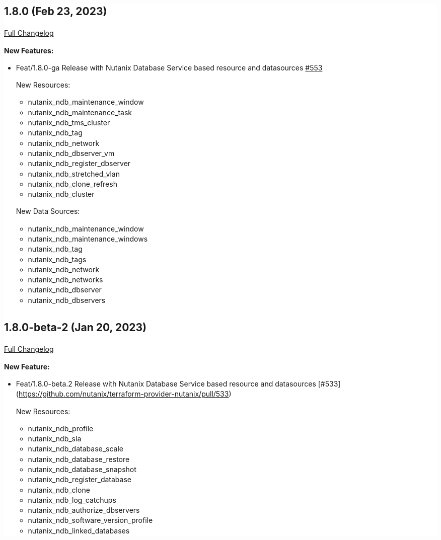 ## 1.8.0 (Feb 23, 2023)
[Full Changelog](https://github.com/nutanix/terraform-provider-nutanix/compare/feat/v1.8.0-beta-2...feat/1.8.0-ga)

**New Features:**
- Feat/1.8.0-ga Release with Nutanix Database Service based resource and datasources [\#553](https://github.com/nutanix/terraform-provider-nutanix/pull/553)

    New Resources:
    - nutanix_ndb_maintenance_window
    - nutanix_ndb_maintenance_task
    - nutanix_ndb_tms_cluster
    - nutanix_ndb_tag
    - nutanix_ndb_network
    - nutanix_ndb_dbserver_vm
    - nutanix_ndb_register_dbserver
    - nutanix_ndb_stretched_vlan
    - nutanix_ndb_clone_refresh
    - nutanix_ndb_cluster

    New Data Sources:
    - nutanix_ndb_maintenance_window
    - nutanix_ndb_maintenance_windows
    - nutanix_ndb_tag
    - nutanix_ndb_tags
    - nutanix_ndb_network
    - nutanix_ndb_networks
    - nutanix_ndb_dbserver
    - nutanix_ndb_dbservers
    

## 1.8.0-beta-2 (Jan 20, 2023)
[Full Changelog](https://github.com/nutanix/terraform-provider-nutanix/compare/v1.8.0-beta.1...v1.8.0-beta.2)

**New Feature:**

- Feat/1.8.0-beta.2 Release with Nutanix Database Service based resource and datasources [\#533] (https://github.com/nutanix/terraform-provider-nutanix/pull/533)

    New Resources:
    - nutanix_ndb_profile
    - nutanix_ndb_sla
    - nutanix_ndb_database_scale
    - nutanix_ndb_database_restore
    - nutanix_ndb_database_snapshot
    - nutanix_ndb_register_database
    - nutanix_ndb_clone
    - nutanix_ndb_log_catchups
    - nutanix_ndb_authorize_dbservers
    - nutanix_ndb_software_version_profile
    - nutanix_ndb_linked_databases
